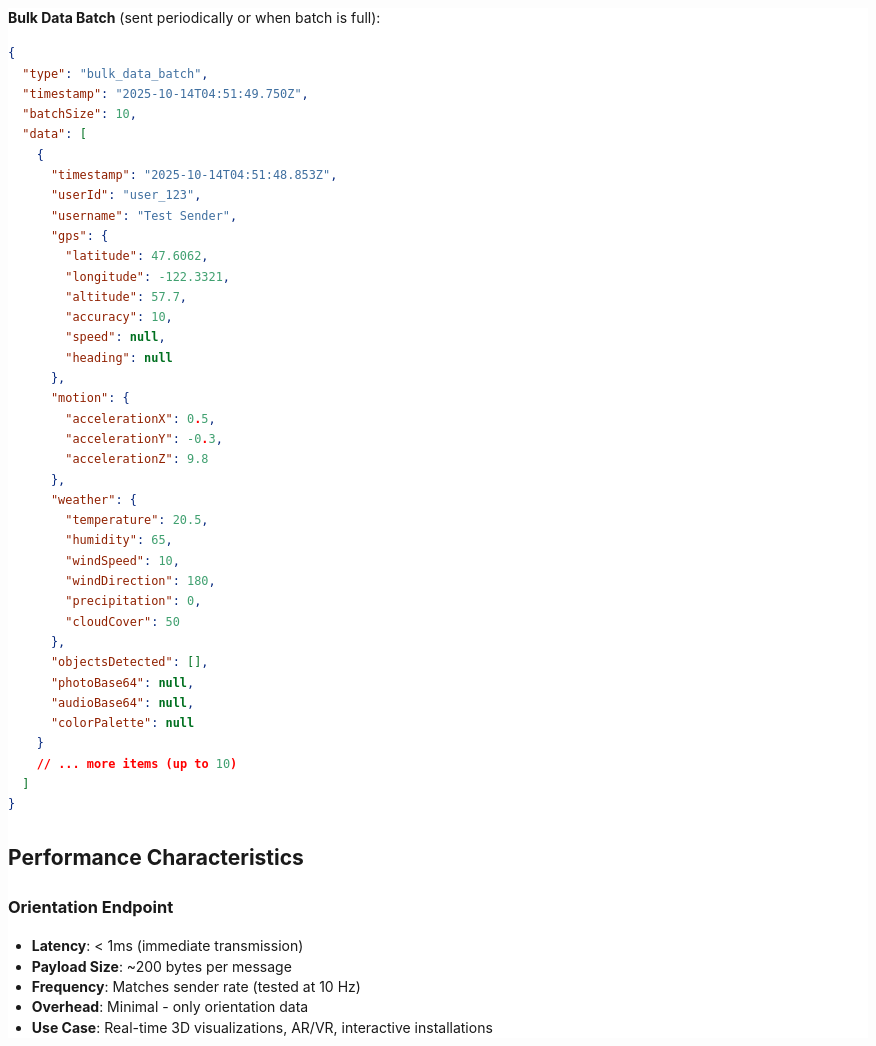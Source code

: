 **Bulk Data Batch** (sent periodically or when batch is full):
```json
{
  "type": "bulk_data_batch",
  "timestamp": "2025-10-14T04:51:49.750Z",
  "batchSize": 10,
  "data": [
    {
      "timestamp": "2025-10-14T04:51:48.853Z",
      "userId": "user_123",
      "username": "Test Sender",
      "gps": {
        "latitude": 47.6062,
        "longitude": -122.3321,
        "altitude": 57.7,
        "accuracy": 10,
        "speed": null,
        "heading": null
      },
      "motion": {
        "accelerationX": 0.5,
        "accelerationY": -0.3,
        "accelerationZ": 9.8
      },
      "weather": {
        "temperature": 20.5,
        "humidity": 65,
        "windSpeed": 10,
        "windDirection": 180,
        "precipitation": 0,
        "cloudCover": 50
      },
      "objectsDetected": [],
      "photoBase64": null,
      "audioBase64": null,
      "colorPalette": null
    }
    // ... more items (up to 10)
  ]
}
```

## Performance Characteristics

### Orientation Endpoint
- **Latency**: < 1ms (immediate transmission)
- **Payload Size**: ~200 bytes per message
- **Frequency**: Matches sender rate (tested at 10 Hz)
- **Overhead**: Minimal - only orientation data
- **Use Case**: Real-time 3D visualizations, AR/VR, interactive installations
